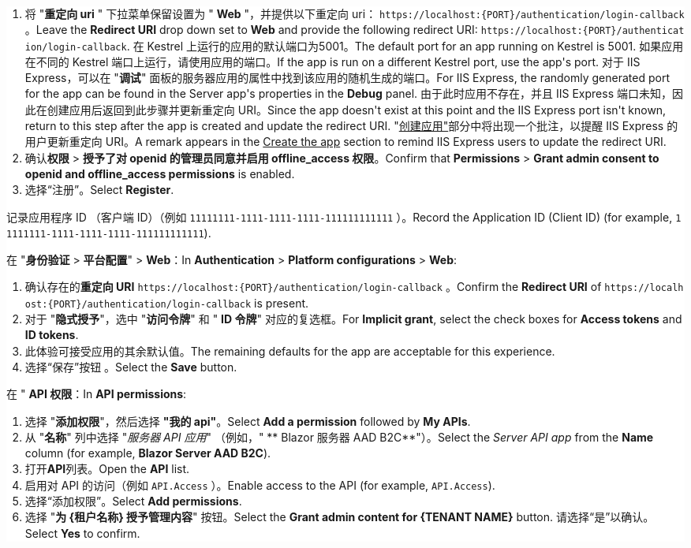 1. <span data-ttu-id="9a7cb-139">将 "**重定向 uri** " 下拉菜单保留设置为 " **Web** "，并提供以下重定向 uri： `https://localhost:{PORT}/authentication/login-callback` 。</span><span class="sxs-lookup"><span data-stu-id="9a7cb-139">Leave the **Redirect URI** drop down set to **Web** and provide the following redirect URI: `https://localhost:{PORT}/authentication/login-callback`.</span></span> <span data-ttu-id="9a7cb-140">在 Kestrel 上运行的应用的默认端口为5001。</span><span class="sxs-lookup"><span data-stu-id="9a7cb-140">The default port for an app running on Kestrel is 5001.</span></span> <span data-ttu-id="9a7cb-141">如果应用在不同的 Kestrel 端口上运行，请使用应用的端口。</span><span class="sxs-lookup"><span data-stu-id="9a7cb-141">If the app is run on a different Kestrel port, use the app's port.</span></span> <span data-ttu-id="9a7cb-142">对于 IIS Express，可以在 "**调试**" 面板的服务器应用的属性中找到该应用的随机生成的端口。</span><span class="sxs-lookup"><span data-stu-id="9a7cb-142">For IIS Express, the randomly generated port for the app can be found in the Server app's properties in the **Debug** panel.</span></span> <span data-ttu-id="9a7cb-143">由于此时应用不存在，并且 IIS Express 端口未知，因此在创建应用后返回到此步骤并更新重定向 URI。</span><span class="sxs-lookup"><span data-stu-id="9a7cb-143">Since the app doesn't exist at this point and the IIS Express port isn't known, return to this step after the app is created and update the redirect URI.</span></span> <span data-ttu-id="9a7cb-144">"[创建应用"](#create-the-app)部分中将出现一个批注，以提醒 IIS Express 的用户更新重定向 URI。</span><span class="sxs-lookup"><span data-stu-id="9a7cb-144">A remark appears in the [Create the app](#create-the-app) section to remind IIS Express users to update the redirect URI.</span></span>
1. <span data-ttu-id="9a7cb-145">确认**权限**  >  **授予了对 openid 的管理员同意并启用 offline_access 权限**。</span><span class="sxs-lookup"><span data-stu-id="9a7cb-145">Confirm that **Permissions** > **Grant admin consent to openid and offline_access permissions** is enabled.</span></span>
1. <span data-ttu-id="9a7cb-146">选择“注册”。</span><span class="sxs-lookup"><span data-stu-id="9a7cb-146">Select **Register**.</span></span>

<span data-ttu-id="9a7cb-147">记录应用程序 ID （客户端 ID）（例如 `11111111-1111-1111-1111-111111111111` ）。</span><span class="sxs-lookup"><span data-stu-id="9a7cb-147">Record the Application ID (Client ID) (for example, `11111111-1111-1111-1111-111111111111`).</span></span>

<span data-ttu-id="9a7cb-148">在 "**身份验证**  >  **平台配置**"  >  **Web**：</span><span class="sxs-lookup"><span data-stu-id="9a7cb-148">In **Authentication** > **Platform configurations** > **Web**:</span></span>

1. <span data-ttu-id="9a7cb-149">确认存在的**重定向 URI** `https://localhost:{PORT}/authentication/login-callback` 。</span><span class="sxs-lookup"><span data-stu-id="9a7cb-149">Confirm the **Redirect URI** of `https://localhost:{PORT}/authentication/login-callback` is present.</span></span>
1. <span data-ttu-id="9a7cb-150">对于 "**隐式授予**"，选中 "**访问令牌**" 和 " **ID 令牌**" 对应的复选框。</span><span class="sxs-lookup"><span data-stu-id="9a7cb-150">For **Implicit grant**, select the check boxes for **Access tokens** and **ID tokens**.</span></span>
1. <span data-ttu-id="9a7cb-151">此体验可接受应用的其余默认值。</span><span class="sxs-lookup"><span data-stu-id="9a7cb-151">The remaining defaults for the app are acceptable for this experience.</span></span>
1. <span data-ttu-id="9a7cb-152">选择“保存”按钮  。</span><span class="sxs-lookup"><span data-stu-id="9a7cb-152">Select the **Save** button.</span></span>

<span data-ttu-id="9a7cb-153">在 " **API 权限**：</span><span class="sxs-lookup"><span data-stu-id="9a7cb-153">In **API permissions**:</span></span>

1. <span data-ttu-id="9a7cb-154">选择 "**添加权限**"，然后选择 **"我的 api"**。</span><span class="sxs-lookup"><span data-stu-id="9a7cb-154">Select **Add a permission** followed by **My APIs**.</span></span>
1. <span data-ttu-id="9a7cb-155">从 "**名称**" 列中选择 "*服务器 API 应用*" （例如，" \*\* Blazor 服务器 AAD B2C\*\*"）。</span><span class="sxs-lookup"><span data-stu-id="9a7cb-155">Select the *Server API app* from the **Name** column (for example, **Blazor Server AAD B2C**).</span></span>
1. <span data-ttu-id="9a7cb-156">打开**API**列表。</span><span class="sxs-lookup"><span data-stu-id="9a7cb-156">Open the **API** list.</span></span>
1. <span data-ttu-id="9a7cb-157">启用对 API 的访问（例如 `API.Access` ）。</span><span class="sxs-lookup"><span data-stu-id="9a7cb-157">Enable access to the API (for example, `API.Access`).</span></span>
1. <span data-ttu-id="9a7cb-158">选择“添加权限”。</span><span class="sxs-lookup"><span data-stu-id="9a7cb-158">Select **Add permissions**.</span></span>
1. <span data-ttu-id="9a7cb-159">选择 "**为 {租户名称} 授予管理内容**" 按钮。</span><span class="sxs-lookup"><span data-stu-id="9a7cb-159">Select the **Grant admin content for {TENANT NAME}** button.</span></span> <span data-ttu-id="9a7cb-160">请选择“是”以确认。 </span><span class="sxs-lookup"><span data-stu-id="9a7cb-160">Select **Yes** to confirm.</span></span>
